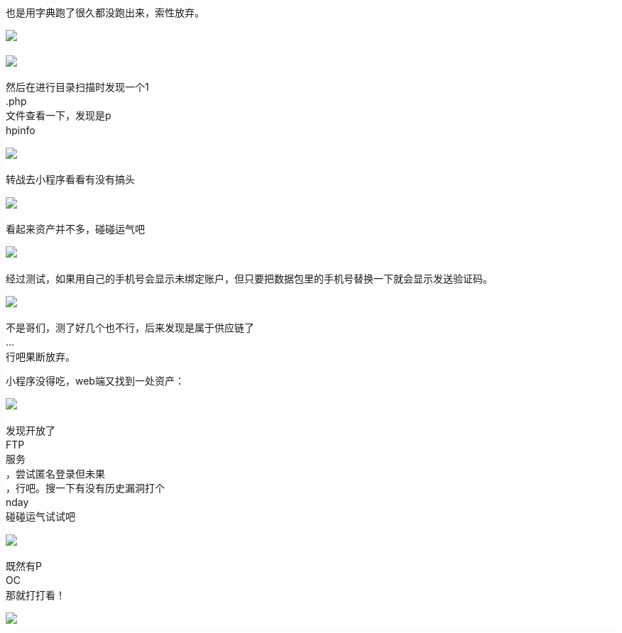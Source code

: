   
也是用字典跑了很久都没跑出来，索性放弃。  
  
![](https://mmbiz.qpic.cn/sz_mmbiz_png/b7iaH1LtiaKWXTFD4haicJj1yZfF94Q6pibRCdcWkGN87U1gD3tXSfeIuT3UPfjBWefniadcZf7S8jH0LFjchrbC4hg/640?wx_fmt=png&from=appmsg "")  
  
![](https://mmbiz.qpic.cn/sz_mmbiz_png/b7iaH1LtiaKWXTFD4haicJj1yZfF94Q6pibR9wC1MjOILhBCF7L1z4x2rNWoCKlSHFD7roOOrsdjlgqILwH1OaSNibw/640?wx_fmt=png&from=appmsg "")  
  
  
  
然后在进行目录扫描时发现一个1  
.php  
文件查看一下，发现是p  
hpinfo  
  
![](https://mmbiz.qpic.cn/sz_mmbiz_png/b7iaH1LtiaKWXTFD4haicJj1yZfF94Q6pibR8YFsCuTl5Poysa5ksLXnlNibupRudOx0VnFBqGRJicmdlHhQ9hfSvrfA/640?wx_fmt=png&from=appmsg "")  
  
  
转战去小程序看看有没有搞头  
  
![](https://mmbiz.qpic.cn/sz_mmbiz_png/b7iaH1LtiaKWXTFD4haicJj1yZfF94Q6pibRTIKp64iaGIuDDG8FZqa20J1jMdHn9Qne5617MnR3eP46DibdXvbpicgZA/640?wx_fmt=png&from=appmsg "")  
  
  
看起来资产并不多，碰碰运气吧  
  
![](https://mmbiz.qpic.cn/sz_mmbiz_png/b7iaH1LtiaKWXTFD4haicJj1yZfF94Q6pibR5MZQzMEfwIXPiaEVYibzsMttTbWspwHDX2oEklI4ibicI8ibzCFWDQEMKEg/640?wx_fmt=png&from=appmsg "")  
  
  
  
经过测试，如果用自己的手机号会显示未绑定账户，但只要把数据包里的手机号替换一下就会显示发送验证码。  
  
![](https://mmbiz.qpic.cn/sz_mmbiz_png/b7iaH1LtiaKWXTFD4haicJj1yZfF94Q6pibRAibic0eBAs0PHM5bXBXINQtn8QuAIXtZdcLvbV5KZGV8kg0ZhpPXxQ2A/640?wx_fmt=png&from=appmsg "")  
  
不是哥们，测了好几个也不行，后来发现是属于供应链了  
…  
行吧果断放弃。  
  
小程序没得吃，web端又找到一处资产：  
  
![](https://mmbiz.qpic.cn/sz_mmbiz_png/b7iaH1LtiaKWXTFD4haicJj1yZfF94Q6pibRsNv3DPD5IMKGDfgo2KuQlorA1WBM2UwTVkZFkLPGXzLaAWpDflntbg/640?wx_fmt=png&from=appmsg "")  
  
  
发现开放了  
FTP  
服务  
，尝试匿名登录但未果  
，行吧。搜一下有没有历史漏洞打个  
nday  
碰碰运气试试吧  
  
![](https://mmbiz.qpic.cn/sz_mmbiz_png/b7iaH1LtiaKWXTFD4haicJj1yZfF94Q6pibRzA9rbIsFfTUaAnTib67ib0JzjZsGoAsFzoFjOLohK7icTuYicgkSxje0TQ/640?wx_fmt=png&from=appmsg "")  
  
  
  
既然有P  
OC  
那就打打看！  
  
![](https://mmbiz.qpic.cn/sz_mmbiz_png/b7iaH1LtiaKWXTFD4haicJj1yZfF94Q6pibR6icOweeia1M3kQSyb9UOyYYathYexGxCXvb9ibPFNHVmTB8w5yIjK14oQ/640?wx_fmt=png&from=appmsg "")  
  